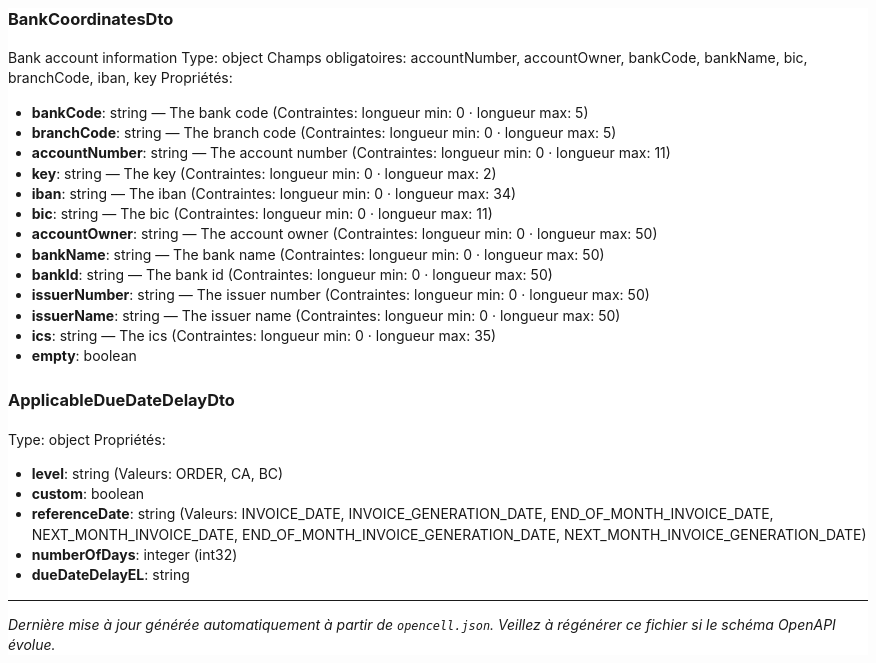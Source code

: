 ### BankCoordinatesDto
Bank account information
Type: object
Champs obligatoires: accountNumber, accountOwner, bankCode, bankName, bic, branchCode, iban, key
Propriétés:
- **bankCode**: string — The bank code (Contraintes: longueur min: 0 · longueur max: 5)
- **branchCode**: string — The branch code (Contraintes: longueur min: 0 · longueur max: 5)
- **accountNumber**: string — The account number (Contraintes: longueur min: 0 · longueur max: 11)
- **key**: string — The key (Contraintes: longueur min: 0 · longueur max: 2)
- **iban**: string — The iban (Contraintes: longueur min: 0 · longueur max: 34)
- **bic**: string — The bic (Contraintes: longueur min: 0 · longueur max: 11)
- **accountOwner**: string — The account owner (Contraintes: longueur min: 0 · longueur max: 50)
- **bankName**: string — The bank name (Contraintes: longueur min: 0 · longueur max: 50)
- **bankId**: string — The bank id (Contraintes: longueur min: 0 · longueur max: 50)
- **issuerNumber**: string — The issuer number (Contraintes: longueur min: 0 · longueur max: 50)
- **issuerName**: string — The issuer name (Contraintes: longueur min: 0 · longueur max: 50)
- **ics**: string — The ics (Contraintes: longueur min: 0 · longueur max: 35)
- **empty**: boolean

### ApplicableDueDateDelayDto
Type: object
Propriétés:
- **level**: string (Valeurs: ORDER, CA, BC)
- **custom**: boolean
- **referenceDate**: string (Valeurs: INVOICE_DATE, INVOICE_GENERATION_DATE, END_OF_MONTH_INVOICE_DATE, NEXT_MONTH_INVOICE_DATE, END_OF_MONTH_INVOICE_GENERATION_DATE, NEXT_MONTH_INVOICE_GENERATION_DATE)
- **numberOfDays**: integer (int32)
- **dueDateDelayEL**: string

---

_Dernière mise à jour générée automatiquement à partir de `opencell.json`. Veillez à régénérer ce fichier si le schéma OpenAPI évolue._
